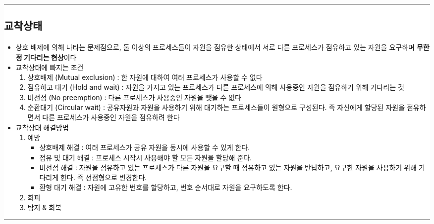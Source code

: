 



---



## 교착상태

- 상호 배제에 의해 나타는 문제점으로, 둘 이상의 프로세스들이 자원을 점유한 상태에서 서로 다른 프로세스가 점유하고 있는 자원을 요구하며 **무한정 기다리는 현상**이다
- 교착상태에 빠지는 조건
  1. 상호배제 (Mutual exclusion) : 한 자원에 대하여 여러 프로세스가 사용할 수 없다
  2. 점유하고 대기 (Hold and wait) : 자원을 가지고 있는 프로세스가 다른 프로세스에 의해 사용중인 자원을 점유하기 위해 기다리는 것
  3. 비선점 (No preemption) : 다른 프로세스가 사용중인 자원을 뺏을 수 없다
  4. 순환대기 (Circular wait) : 공유자원과 자원을 사용하기 위해 대기하는 프로세스들이 원형으로 구성된다. 즉 자신에게 할당된 자원을 점유하면서 다른 프로세스가 사용중인 자원을 점유하려 한다
- 교착상태 해결방법
  1. 예방
     - 상호배제 해결 : 여러 프로세스가 공유 자원을 동시에 사용할 수 있게 한다. 
     - 점유 및 대기 해결 : 프로세스 시작시 사용해야 할 모든 자원을 할당해 준다.
     - 비선점 해결 : 자원을 점유하고 있는 프로세스가 다른 자원을 요구할 때 점유하고 있는 자원을 반납하고, 요구한 자원을 사용하기 위해 기다리게 한다. 즉 선점형으로 변경한다.
     - 환형 대기 해결 : 자원에 고유한 번호를 할당하고, 번호 순서대로 자원을 요구하도록 한다.
  2. 회피
  3. 탐지 & 회복





---
